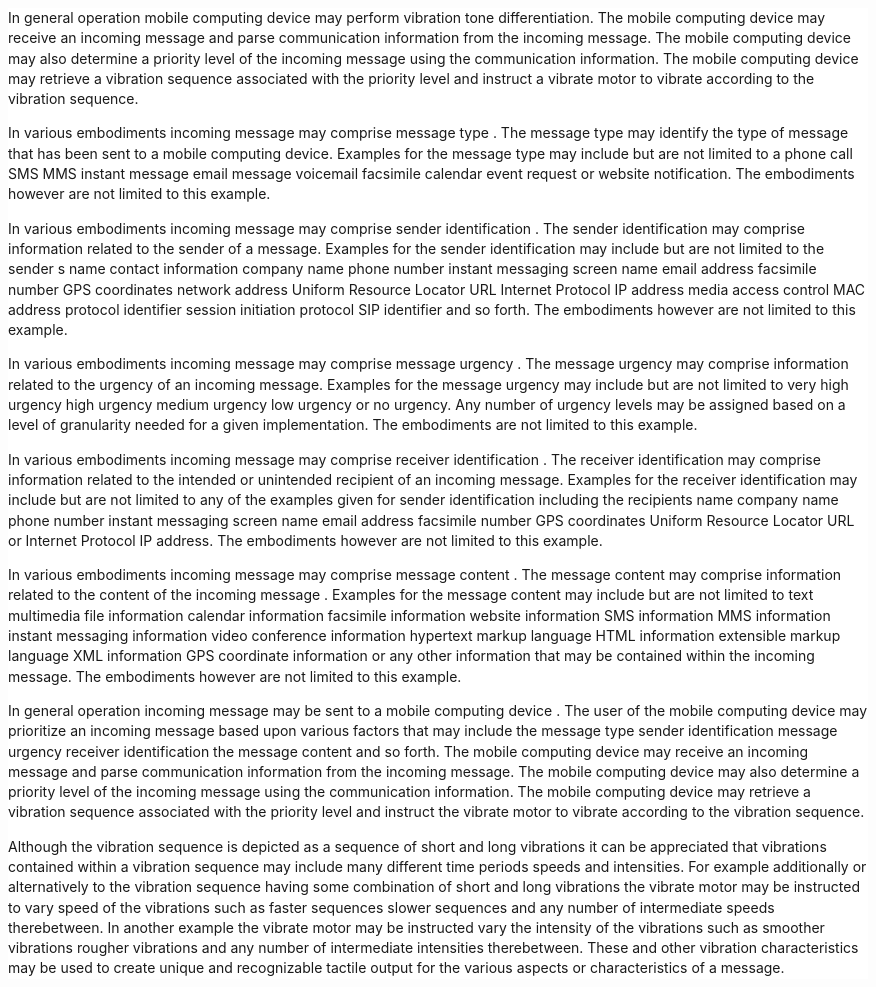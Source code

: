 In general operation mobile computing device may perform vibration tone differentiation. The mobile computing device may receive an incoming message and parse communication information from the incoming message. The mobile computing device may also determine a priority level of the incoming message using the communication information. The mobile computing device may retrieve a vibration sequence associated with the priority level and instruct a vibrate motor to vibrate according to the vibration sequence.

In various embodiments incoming message may comprise message type . The message type may identify the type of message that has been sent to a mobile computing device. Examples for the message type may include but are not limited to a phone call SMS MMS instant message email message voicemail facsimile calendar event request or website notification. The embodiments however are not limited to this example.

In various embodiments incoming message may comprise sender identification . The sender identification may comprise information related to the sender of a message. Examples for the sender identification may include but are not limited to the sender s name contact information company name phone number instant messaging screen name email address facsimile number GPS coordinates network address Uniform Resource Locator URL Internet Protocol IP address media access control MAC address protocol identifier session initiation protocol SIP identifier and so forth. The embodiments however are not limited to this example.

In various embodiments incoming message may comprise message urgency . The message urgency may comprise information related to the urgency of an incoming message. Examples for the message urgency may include but are not limited to very high urgency high urgency medium urgency low urgency or no urgency. Any number of urgency levels may be assigned based on a level of granularity needed for a given implementation. The embodiments are not limited to this example.

In various embodiments incoming message may comprise receiver identification . The receiver identification may comprise information related to the intended or unintended recipient of an incoming message. Examples for the receiver identification may include but are not limited to any of the examples given for sender identification including the recipients name company name phone number instant messaging screen name email address facsimile number GPS coordinates Uniform Resource Locator URL or Internet Protocol IP address. The embodiments however are not limited to this example.

In various embodiments incoming message may comprise message content . The message content may comprise information related to the content of the incoming message . Examples for the message content may include but are not limited to text multimedia file information calendar information facsimile information website information SMS information MMS information instant messaging information video conference information hypertext markup language HTML information extensible markup language XML information GPS coordinate information or any other information that may be contained within the incoming message. The embodiments however are not limited to this example.

In general operation incoming message may be sent to a mobile computing device . The user of the mobile computing device may prioritize an incoming message based upon various factors that may include the message type sender identification message urgency receiver identification the message content and so forth. The mobile computing device may receive an incoming message and parse communication information from the incoming message. The mobile computing device may also determine a priority level of the incoming message using the communication information. The mobile computing device may retrieve a vibration sequence associated with the priority level and instruct the vibrate motor to vibrate according to the vibration sequence.

Although the vibration sequence is depicted as a sequence of short and long vibrations it can be appreciated that vibrations contained within a vibration sequence may include many different time periods speeds and intensities. For example additionally or alternatively to the vibration sequence having some combination of short and long vibrations the vibrate motor may be instructed to vary speed of the vibrations such as faster sequences slower sequences and any number of intermediate speeds therebetween. In another example the vibrate motor may be instructed vary the intensity of the vibrations such as smoother vibrations rougher vibrations and any number of intermediate intensities therebetween. These and other vibration characteristics may be used to create unique and recognizable tactile output for the various aspects or characteristics of a message.
